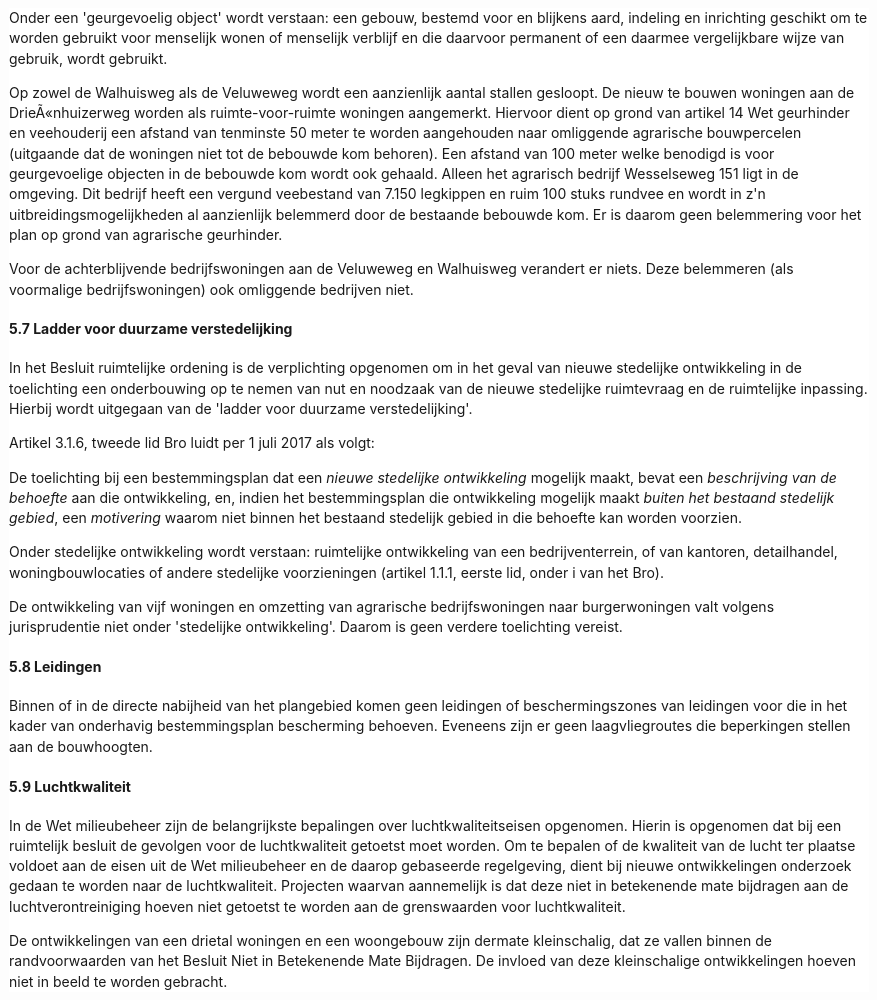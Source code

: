 Onder een 'geurgevoelig object' wordt verstaan: een gebouw, bestemd voor en blijkens aard, indeling en inrichting geschikt om te worden gebruikt voor menselijk wonen of menselijk verblijf en die daarvoor permanent of een daarmee vergelijkbare wijze van gebruik, wordt gebruikt.

Op zowel de Walhuisweg als de Veluweweg wordt een aanzienlijk aantal stallen gesloopt. De nieuw te bouwen woningen aan de DrieÃ«nhuizerweg worden als ruimte\-voor\-ruimte woningen aangemerkt. Hiervoor dient op grond van artikel 14 Wet geurhinder en veehouderij een afstand van tenminste 50 meter te worden aangehouden naar omliggende agrarische bouwpercelen (uitgaande dat de woningen niet tot de bebouwde kom behoren). Een afstand van 100 meter welke benodigd is voor geurgevoelige objecten in de bebouwde kom wordt ook gehaald. Alleen het agrarisch bedrijf Wesselseweg 151 ligt in de omgeving. Dit bedrijf heeft een vergund veebestand van 7\.150 legkippen en ruim 100 stuks rundvee en wordt in z'n uitbreidingsmogelijkheden al aanzienlijk belemmerd door de bestaande bebouwde kom. Er is daarom geen belemmering voor het plan op grond van agrarische geurhinder.

Voor de achterblijvende bedrijfswoningen aan de Veluweweg en Walhuisweg verandert er niets. Deze belemmeren (als voormalige bedrijfswoningen) ook omliggende bedrijven niet.

#### 5\.7 Ladder voor duurzame verstedelijking

In het Besluit ruimtelijke ordening is de verplichting opgenomen om in het geval van nieuwe stedelijke ontwikkeling in de toelichting een onderbouwing op te nemen van nut en noodzaak van de nieuwe stedelijke ruimtevraag en de ruimtelijke inpassing. Hierbij wordt uitgegaan van de 'ladder voor duurzame verstedelijking'.

Artikel 3\.1\.6, tweede lid Bro luidt per 1 juli 2017 als volgt:

De toelichting bij een bestemmingsplan dat een *nieuwe stedelijke ontwikkeling* mogelijk maakt, bevat een *beschrijving van de behoefte* aan die ontwikkeling, en, indien het bestemmingsplan die ontwikkeling mogelijk maakt *buiten het bestaand stedelijk gebied*, een *motivering* waarom niet binnen het bestaand stedelijk gebied in die behoefte kan worden voorzien.

Onder stedelijke ontwikkeling wordt verstaan: ruimtelijke ontwikkeling van een bedrijventerrein, of van kantoren, detailhandel, woningbouwlocaties of andere stedelijke voorzieningen (artikel 1\.1\.1, eerste lid, onder i van het Bro).

De ontwikkeling van vijf woningen en omzetting van agrarische bedrijfswoningen naar burgerwoningen valt volgens jurisprudentie niet onder 'stedelijke ontwikkeling'. Daarom is geen verdere toelichting vereist.

#### 5\.8 Leidingen

Binnen of in de directe nabijheid van het plangebied komen geen leidingen of beschermingszones van leidingen voor die in het kader van onderhavig bestemmingsplan bescherming behoeven. Eveneens zijn er geen laagvliegroutes die beperkingen stellen aan de bouwhoogten.

#### 5\.9 Luchtkwaliteit

In de Wet milieubeheer zijn de belangrijkste bepalingen over luchtkwaliteitseisen opgenomen. Hierin is opgenomen dat bij een ruimtelijk besluit de gevolgen voor de luchtkwaliteit getoetst moet worden. Om te bepalen of de kwaliteit van de lucht ter plaatse voldoet aan de eisen uit de Wet milieubeheer en de daarop gebaseerde regelgeving, dient bij nieuwe ontwikkelingen onderzoek gedaan te worden naar de luchtkwaliteit. Projecten waarvan aannemelijk is dat deze niet in betekenende mate bijdragen aan de luchtverontreiniging hoeven niet getoetst te worden aan de grenswaarden voor luchtkwaliteit.

De ontwikkelingen van een drietal woningen en een woongebouw zijn dermate kleinschalig, dat ze vallen binnen de randvoorwaarden van het Besluit Niet in Betekenende Mate Bijdragen. De invloed van deze kleinschalige ontwikkelingen hoeven niet in beeld te worden gebracht.
